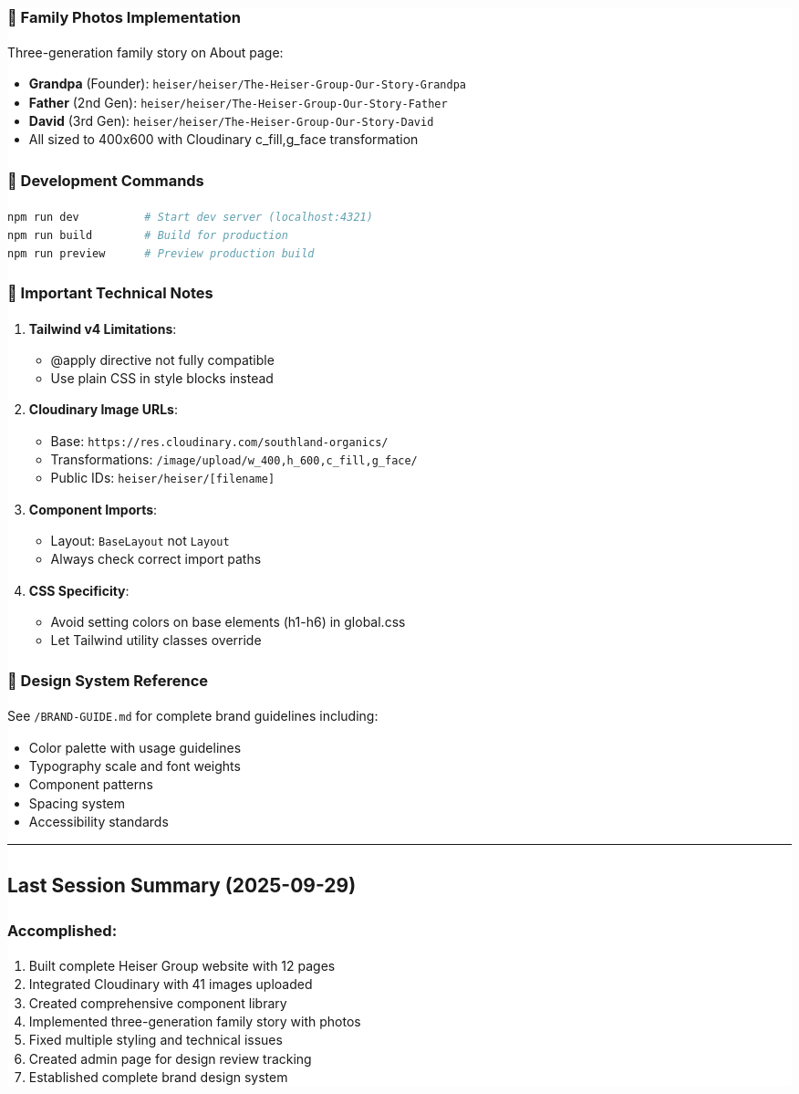### 🎯 Family Photos Implementation
Three-generation family story on About page:
- **Grandpa** (Founder): `heiser/heiser/The-Heiser-Group-Our-Story-Grandpa`
- **Father** (2nd Gen): `heiser/heiser/The-Heiser-Group-Our-Story-Father`
- **David** (3rd Gen): `heiser/heiser/The-Heiser-Group-Our-Story-David`
- All sized to 400x600 with Cloudinary c_fill,g_face transformation

### 🚀 Development Commands
```bash
npm run dev          # Start dev server (localhost:4321)
npm run build        # Build for production
npm run preview      # Preview production build
```

### 📝 Important Technical Notes

1. **Tailwind v4 Limitations**:
   - @apply directive not fully compatible
   - Use plain CSS in style blocks instead

2. **Cloudinary Image URLs**:
   - Base: `https://res.cloudinary.com/southland-organics/`
   - Transformations: `/image/upload/w_400,h_600,c_fill,g_face/`
   - Public IDs: `heiser/heiser/[filename]`

3. **Component Imports**:
   - Layout: `BaseLayout` not `Layout`
   - Always check correct import paths

4. **CSS Specificity**:
   - Avoid setting colors on base elements (h1-h6) in global.css
   - Let Tailwind utility classes override

### 🎨 Design System Reference
See `/BRAND-GUIDE.md` for complete brand guidelines including:
- Color palette with usage guidelines
- Typography scale and font weights
- Component patterns
- Spacing system
- Accessibility standards

---

## Last Session Summary (2025-09-29)

### Accomplished:
1. Built complete Heiser Group website with 12 pages
2. Integrated Cloudinary with 41 images uploaded
3. Created comprehensive component library
4. Implemented three-generation family story with photos
5. Fixed multiple styling and technical issues
6. Created admin page for design review tracking
7. Established complete brand design system
